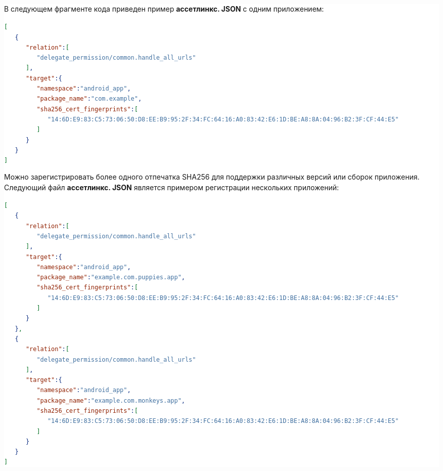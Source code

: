 В следующем фрагменте кода приведен пример **ассетлинкс. JSON** с одним приложением:

```json
[
   {
      "relation":[
         "delegate_permission/common.handle_all_urls"
      ],
      "target":{
         "namespace":"android_app",
         "package_name":"com.example",
         "sha256_cert_fingerprints":[
            "14:6D:E9:83:C5:73:06:50:D8:EE:B9:95:2F:34:FC:64:16:A0:83:42:E6:1D:BE:A8:8A:04:96:B2:3F:CF:44:E5"
         ]
      }
   }
]
```

Можно зарегистрировать более одного отпечатка SHA256 для поддержки различных версий или сборок приложения. Следующий файл **ассетлинкс. JSON** является примером регистрации нескольких приложений:

```json
[
   {
      "relation":[
         "delegate_permission/common.handle_all_urls"
      ],
      "target":{
         "namespace":"android_app",
         "package_name":"example.com.puppies.app",
         "sha256_cert_fingerprints":[
            "14:6D:E9:83:C5:73:06:50:D8:EE:B9:95:2F:34:FC:64:16:A0:83:42:E6:1D:BE:A8:8A:04:96:B2:3F:CF:44:E5"
         ]
      }
   },
   {
      "relation":[
         "delegate_permission/common.handle_all_urls"
      ],
      "target":{
         "namespace":"android_app",
         "package_name":"example.com.monkeys.app",
         "sha256_cert_fingerprints":[
            "14:6D:E9:83:C5:73:06:50:D8:EE:B9:95:2F:34:FC:64:16:A0:83:42:E6:1D:BE:A8:8A:04:96:B2:3F:CF:44:E5"
         ]
      }
   }
]
```
